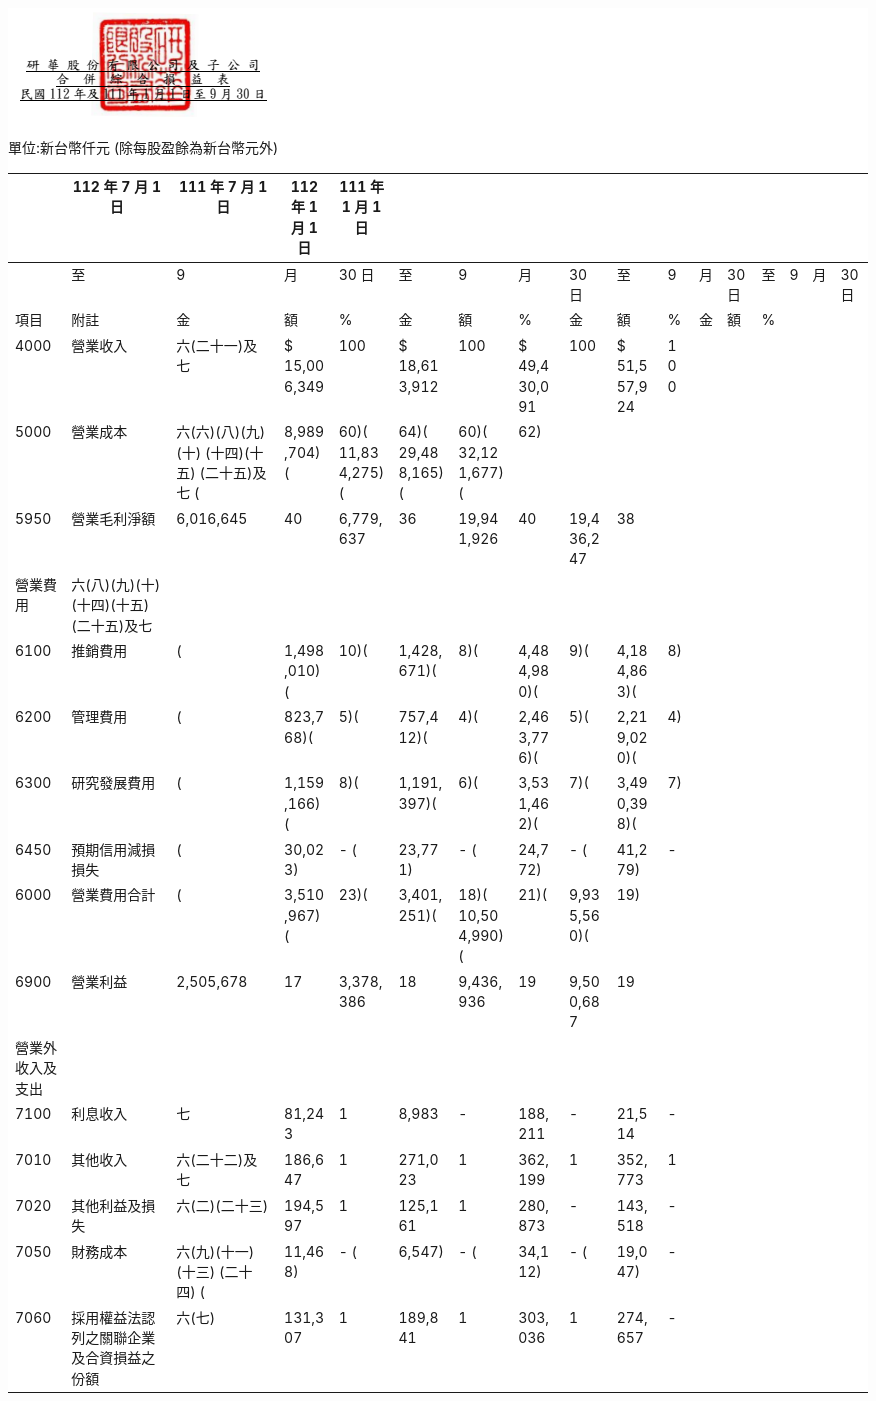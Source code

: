 

![0_image_0.png](0_image_0.png)

單位:新台幣仟元
(除每股盈餘為新台幣元外)

|                  | 112 年 7 月 1 日                         | 111 年 7 月 1 日                               | 112 年 1 月 1 日   | 111 年 1 月 1 日   |                   |                   |              |             |              |             |           |       |    |    |    |       |
|------------------|------------------------------------------|------------------------------------------------|--------------------|--------------------|-------------------|-------------------|--------------|-------------|--------------|-------------|-----------|-------|----|----|----|-------|
|                  | 至                                       | 9                                              | 月                 | 30 日              | 至                | 9                 | 月           | 30 日       | 至           | 9           | 月        | 30 日 | 至 | 9  | 月 | 30 日 |
| 項目             | 附註                                     | 金                                             | 額                 | %                  | 金                | 額                | %            | 金          | 額           | %           | 金        | 額    | %  |    |    |       |
| 4000             | 營業收入                                 | 六(二十一)及七                                 | $ 15,006,349       | 100                | $ 18,613,912      | 100               | $ 49,430,091 | 100         | $ 51,557,924 | 100         |           |       |    |    |    |       |
| 5000             | 營業成本                                 | 六(六)(八)(九)(十) (十四)(十五) (二十五)及七 ( | 8,989,704)(        | 60)( 11,834,275)(  | 64)( 29,488,165)( | 60)( 32,121,677)( | 62)          |             |              |             |           |       |    |    |    |       |
| 5950             | 營業毛利淨額                             | 6,016,645                                      | 40                 | 6,779,637          | 36                | 19,941,926        | 40           | 19,436,247  | 38           |             |           |       |    |    |    |       |
| 營業費用         | 六(八)(九)(十) (十四)(十五) (二十五)及七 |                                                |                    |                    |                   |                   |              |             |              |             |           |       |    |    |    |       |
| 6100             | 推銷費用                                 | (                                              | 1,498,010)(        | 10)(               | 1,428,671)(       | 8)(               | 4,484,980)(  | 9)(         | 4,184,863)(  | 8)          |           |       |    |    |    |       |
| 6200             | 管理費用                                 | (                                              | 823,768)(          | 5)(                | 757,412)(         | 4)(               | 2,463,776)(  | 5)(         | 2,219,020)(  | 4)          |           |       |    |    |    |       |
| 6300             | 研究發展費用                             | (                                              | 1,159,166)(        | 8)(                | 1,191,397)(       | 6)(               | 3,531,462)(  | 7)(         | 3,490,398)(  | 7)          |           |       |    |    |    |       |
| 6450             | 預期信用減損損失                         | (                                              | 30,023)            | - (                | 23,771)           | - (               | 24,772)      | - (         | 41,279)      | -           |           |       |    |    |    |       |
| 6000             | 營業費用合計                             | (                                              | 3,510,967)(        | 23)(               | 3,401,251)(       | 18)( 10,504,990)( | 21)(         | 9,935,560)( | 19)          |             |           |       |    |    |    |       |
| 6900             | 營業利益                                 | 2,505,678                                      | 17                 | 3,378,386          | 18                | 9,436,936         | 19           | 9,500,687   | 19           |             |           |       |    |    |    |       |
| 營業外收入及支出 |                                          |                                                |                    |                    |                   |                   |              |             |              |             |           |       |    |    |    |       |
| 7100             | 利息收入                                 | 七                                             | 81,243             | 1                  | 8,983             | -                 | 188,211      | -           | 21,514       | -           |           |       |    |    |    |       |
| 7010             | 其他收入                                 | 六(二十二)及七                                 | 186,647            | 1                  | 271,023           | 1                 | 362,199      | 1           | 352,773      | 1           |           |       |    |    |    |       |
| 7020             | 其他利益及損失                           | 六(二)(二十三)                                 | 194,597            | 1                  | 125,161           | 1                 | 280,873      | -           | 143,518      | -           |           |       |    |    |    |       |
| 7050             | 財務成本                                 | 六(九)(十一)(十三) (二十四) (                  | 11,468)            | - (                | 6,547)            | - (               | 34,112)      | - (         | 19,047)      | -           |           |       |    |    |    |       |
| 7060             | 採用權益法認列之關聯企業及合資損益之份額 | 六(七)                                         | 131,307            | 1                  | 189,841           | 1                 | 303,036      | 1           | 274,657      | -           |           |       |    |    |    |       |